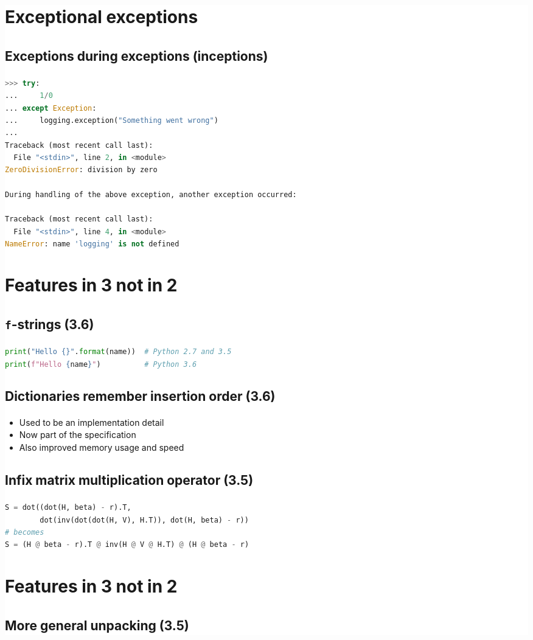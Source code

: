 # Exceptional exceptions

## Exceptions during exceptions (inceptions)

```python
>>> try:
...     1/0
... except Exception:
...     logging.exception("Something went wrong")
...
Traceback (most recent call last):
  File "<stdin>", line 2, in <module>
ZeroDivisionError: division by zero

During handling of the above exception, another exception occurred:

Traceback (most recent call last):
  File "<stdin>", line 4, in <module>
NameError: name 'logging' is not defined
```

# Features in 3 not in 2

## `f`-strings (3.6)

```python
print("Hello {}".format(name))  # Python 2.7 and 3.5
print(f"Hello {name}")          # Python 3.6
```

## Dictionaries remember insertion order (3.6)

- Used to be an implementation detail
- Now part of the specification
- Also improved memory usage and speed

## Infix matrix multiplication operator (3.5)

```python
S = dot((dot(H, beta) - r).T,
        dot(inv(dot(dot(H, V), H.T)), dot(H, beta) - r))
# becomes
S = (H @ beta - r).T @ inv(H @ V @ H.T) @ (H @ beta - r)
```

# Features in 3 not in 2

## More general unpacking (3.5)
